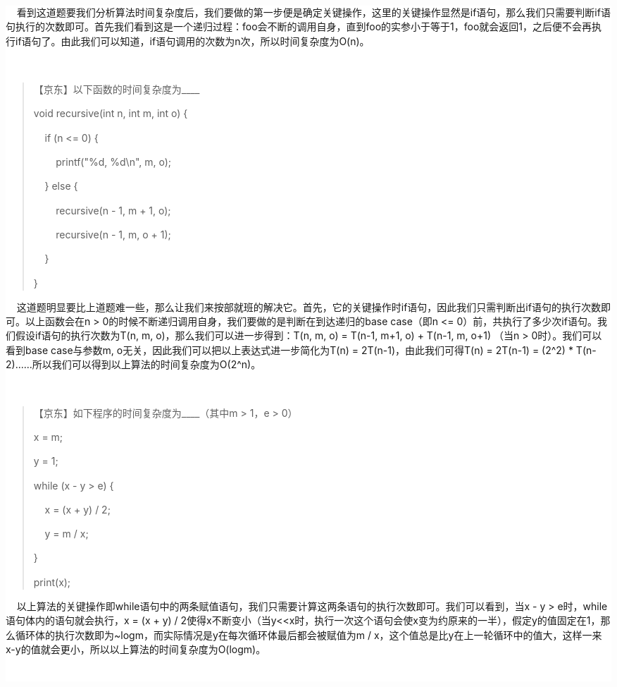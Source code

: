 
    看到这道题要我们分析算法时间复杂度后，我们要做的第一步便是确定关键操作，这里的关键操作显然是if语句，那么我们只需要判断if语句执行的次数即可。首先我们看到这是一个递归过程：foo会不断的调用自身，直到foo的实参小于等于1，foo就会返回1，之后便不会再执行if语句了。由此我们可以知道，if语句调用的次数为n次，所以时间复杂度为O(n)。


 


> 【京东】以下函数的时间复杂度为____
>
> void recursive(int n, int m, int o) {
>
>     if (n <= 0) {
>
>         printf("%d, %d\n", m, o);
>
>     } else {
>
>         recursive(n - 1, m + 1, o);
>
>         recursive(n - 1, m, o + 1);
>
>     }
>
> }


    这道题明显要比上道题难一些，那么让我们来按部就班的解决它。首先，它的关键操作时if语句，因此我们只需判断出if语句的执行次数即可。以上函数会在n > 0的时候不断递归调用自身，我们要做的是判断在到达递归的base case（即n <= 0）前，共执行了多少次if语句。我们假设if语句的执行次数为T(n, m, o)，那么我们可以进一步得到：T(n, m, o) = T(n-1, m+1, o) + T(n-1, m, o+1) （当n > 0时）。我们可以看到base case与参数m, o无关，因此我们可以把以上表达式进一步简化为T(n) = 2T(n-1)，由此我们可得T(n) = 2T(n-1) = (2^2) * T(n-2)......所以我们可以得到以上算法的时间复杂度为O(2^n)。


 


> 【京东】如下程序的时间复杂度为____（其中m > 1，e > 0）
>
> x = m;
>
> y = 1;
>
> while (x - y > e) {
>
>     x = (x + y) / 2;
>
>     y = m / x;
>
> }
>
> print(x);


    以上算法的关键操作即while语句中的两条赋值语句，我们只需要计算这两条语句的执行次数即可。我们可以看到，当x - y > e时，while语句体内的语句就会执行，x = (x + y) / 2使得x不断变小（当y<<x时，执行一次这个语句会使x变为约原来的一半），假定y的值固定在1，那么循环体的执行次数即为~logm，而实际情况是y在每次循环体最后都会被赋值为m / x，这个值总是比y在上一轮循环中的值大，这样一来x-y的值就会更小，所以以上算法的时间复杂度为O(logm)。


 